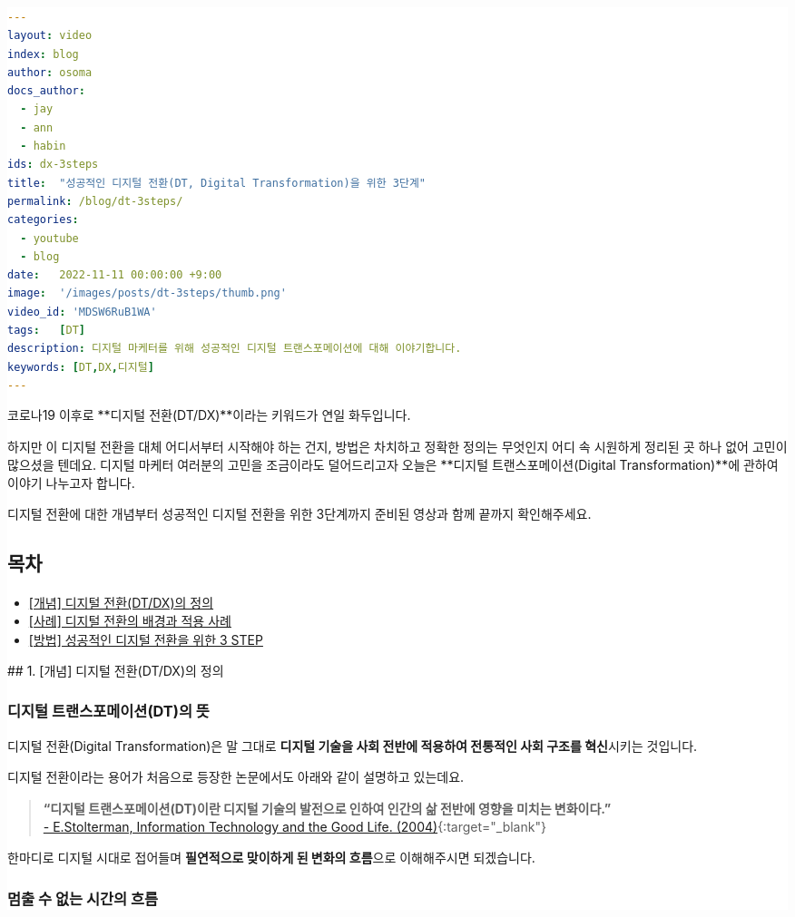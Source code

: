 ```yaml
---
layout: video
index: blog
author: osoma
docs_author:
  - jay
  - ann
  - habin
ids: dx-3steps
title:  "성공적인 디지털 전환(DT, Digital Transformation)을 위한 3단계"
permalink: /blog/dt-3steps/
categories:
  - youtube
  - blog
date:   2022-11-11 00:00:00 +9:00
image:  '/images/posts/dt-3steps/thumb.png'
video_id: 'MDSW6RuB1WA'
tags:   [DT]
description: 디지털 마케터를 위해 성공적인 디지털 트랜스포메이션에 대해 이야기합니다.
keywords: [DT,DX,디지털]
---
```


코로나19 이후로 **디지털 전환(DT/DX)**이라는 키워드가 연일 화두입니다.

하지만 이 디지털 전환을 대체 어디서부터 시작해야 하는 건지, 방법은 차치하고 정확한 정의는 무엇인지 어디 속 시원하게 정리된 곳 하나 없어 고민이 많으셨을 텐데요. 디지털 마케터 여러분의 고민을 조금이라도 덜어드리고자 오늘은 **디지털 트랜스포메이션(Digital Transformation)**에 관하여 이야기 나누고자 합니다.

디지털 전환에 대한 개념부터 성공적인 디지털 전환을 위한 3단계까지 준비된 영상과 함께 끝까지 확인해주세요.

## 목차

- [[개념] 디지털 전환(DT/DX)의 정의](#chapter1)
- [[사례] 디지털 전환의 배경과 적용 사례](#chapter2)
- [[방법] 성공적인 디지털 전환을 위한 3 STEP](#chapter3)

<div id="chapter1"></div>
## 1. [개념] 디지털 전환(DT/DX)의 정의

### 디지털 트랜스포메이션(DT)의 뜻

디지털 전환(Digital Transformation)은 말 그대로 **디지털 기술을 사회 전반에 적용하여 전통적인 사회 구조를 혁신**시키는 것입니다.

디지털 전환이라는 용어가 처음으로 등장한 논문에서도 아래와 같이 설명하고 있는데요.

> **“디지털 트랜스포메이션(DT)이란 디지털 기술의 발전으로 인하여 인간의 삶 전반에 영향을 미치는 변화이다.”**<br><span class="fs-6">[- E.Stolterman, Information Technology and the Good Life. (2004)](https://link.springer.com/chapter/10.1007/1-4020-8095-6_45){:target="_blank"}</span>

한마디로 디지털 시대로 접어들며 **필연적으로 맞이하게 된 변화의 흐름**으로 이해해주시면 되겠습니다.

### 멈출 수 없는 시간의 흐름
